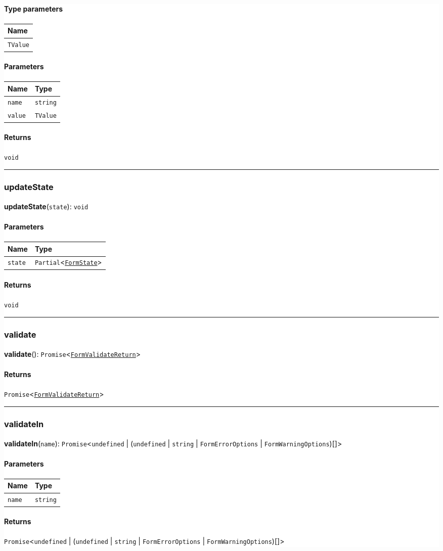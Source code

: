 #### Type parameters

| Name |
| :------ |
| `TValue` |

#### Parameters

| Name | Type |
| :------ | :------ |
| `name` | `string` |
| `value` | `TValue` |

#### Returns

`void`

***

### updateState

**updateState**(`state`): `void`

#### Parameters

| Name | Type |
| :------ | :------ |
| `state` | `Partial`<[`FormState`](/en/auto-docs/form/interfaces/FormState.md)> |

#### Returns

`void`

***

### validate

**validate**(): `Promise`<[`FormValidateReturn`](/en/auto-docs/form/types/FormValidateReturn.md)>

#### Returns

`Promise`<[`FormValidateReturn`](/en/auto-docs/form/types/FormValidateReturn.md)>

***

### validateIn

**validateIn**(`name`): `Promise`<`undefined` | (`undefined` | `string` | `FormErrorOptions` | `FormWarningOptions`)\[]>

#### Parameters

| Name | Type |
| :------ | :------ |
| `name` | `string` |

#### Returns

`Promise`<`undefined` | (`undefined` | `string` | `FormErrorOptions` | `FormWarningOptions`)\[]>
